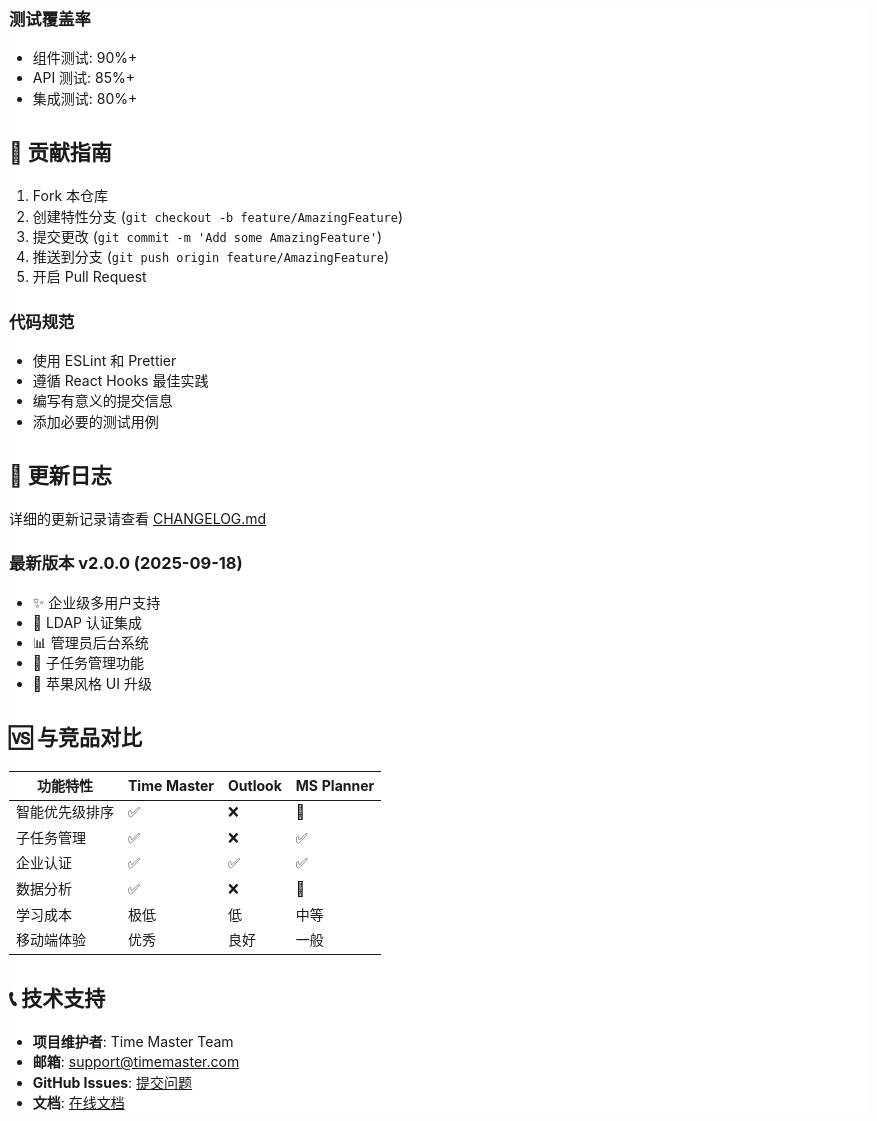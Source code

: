 ### 测试覆盖率
- 组件测试: 90%+
- API 测试: 85%+
- 集成测试: 80%+

## 🤝 贡献指南

1. Fork 本仓库
2. 创建特性分支 (`git checkout -b feature/AmazingFeature`)
3. 提交更改 (`git commit -m 'Add some AmazingFeature'`)
4. 推送到分支 (`git push origin feature/AmazingFeature`)
5. 开启 Pull Request

### 代码规范
- 使用 ESLint 和 Prettier
- 遵循 React Hooks 最佳实践
- 编写有意义的提交信息
- 添加必要的测试用例

## 📝 更新日志

详细的更新记录请查看 [CHANGELOG.md](./CHANGELOG.md)

### 最新版本 v2.0.0 (2025-09-18)
- ✨ 企业级多用户支持
- 🔐 LDAP 认证集成
- 📊 管理员后台系统
- 🎯 子任务管理功能
- 🎨 苹果风格 UI 升级

## 🆚 与竞品对比

| 功能特性 | Time Master | Outlook | MS Planner |
|----------|-------------|---------|------------|
| 智能优先级排序 | ✅ | ❌ | 🔶 |
| 子任务管理 | ✅ | ❌ | ✅ |
| 企业认证 | ✅ | ✅ | ✅ |
| 数据分析 | ✅ | ❌ | 🔶 |
| 学习成本 | 极低 | 低 | 中等 |
| 移动端体验 | 优秀 | 良好 | 一般 |

## 📞 技术支持

- **项目维护者**: Time Master Team
- **邮箱**: support@timemaster.com
- **GitHub Issues**: [提交问题](https://github.com/unkaku-1/time-master-web/issues)
- **文档**: [在线文档](https://docs.timemaster.com)

